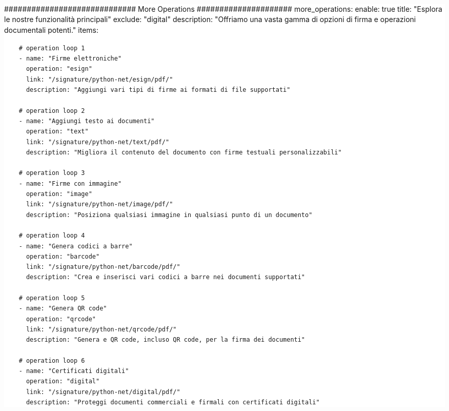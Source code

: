 
############################# More Operations #####################
more_operations:
    enable: true
    title: "Esplora le nostre funzionalità principali"
    exclude: "digital"
    description: "Offriamo una vasta gamma di opzioni di firma e operazioni documentali potenti."
    items: 
          
        # operation loop 1
        - name: "Firme elettroniche"
          operation: "esign"
          link: "/signature/python-net/esign/pdf/"
          description: "Aggiungi vari tipi di firme ai formati di file supportati"

        # operation loop 2
        - name: "Aggiungi testo ai documenti"
          operation: "text"
          link: "/signature/python-net/text/pdf/"
          description: "Migliora il contenuto del documento con firme testuali personalizzabili"

        # operation loop 3
        - name: "Firme con immagine"
          operation: "image"
          link: "/signature/python-net/image/pdf/"
          description: "Posiziona qualsiasi immagine in qualsiasi punto di un documento"

        # operation loop 4
        - name: "Genera codici a barre"
          operation: "barcode"
          link: "/signature/python-net/barcode/pdf/"
          description: "Crea e inserisci vari codici a barre nei documenti supportati"

        # operation loop 5
        - name: "Genera QR code"
          operation: "qrcode"
          link: "/signature/python-net/qrcode/pdf/"
          description: "Genera e QR code, incluso QR code, per la firma dei documenti"
          
        # operation loop 6
        - name: "Certificati digitali"
          operation: "digital"
          link: "/signature/python-net/digital/pdf/"
          description: "Proteggi documenti commerciali e firmali con certificati digitali"
